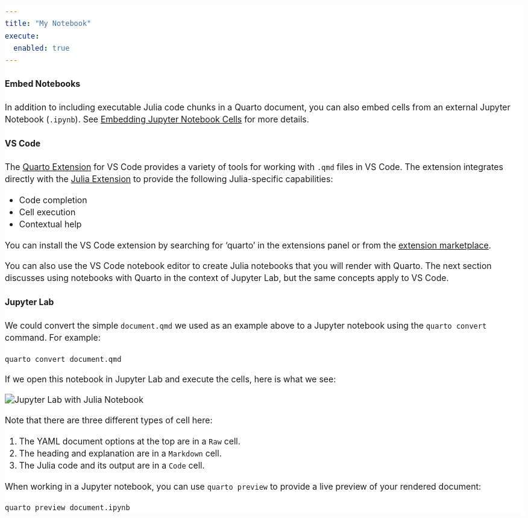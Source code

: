 ```yaml
---
title: "My Notebook"
execute:
  enabled: true
---
```

#### Embed Notebooks

In addition to including executable Julia code chunks in a Quarto document, you can also embed cells from an external Jupyter Notebook (`.ipynb`). See [Embedding Jupyter Notebook Cells](https://quarto.org/docs/authoring/notebook-embed.html) for more details.

#### VS Code

The [Quarto Extension](https://marketplace.visualstudio.com/items?itemName=quarto.quarto) for VS Code provides a variety of tools for working with `.qmd` files in VS Code. The extension integrates directly with the [Julia Extension](https://marketplace.visualstudio.com/items?itemName=julialang.language-julia) to provide the following Julia-specific capabilities:

*   Code completion
*   Cell execution
*   Contextual help

You can install the VS Code extension by searching for ‘quarto’ in the extensions panel or from the [extension marketplace](https://marketplace.visualstudio.com/items?itemName=quarto.quarto).

You can also use the VS Code notebook editor to create Julia notebooks that you will render with Quarto. The next section discusses using notebooks with Quarto in the context of Jupyter Lab, but the same concepts apply to VS Code.

#### Jupyter Lab

We could convert the simple `document.qmd` we used as an example above to a Jupyter notebook using the `quarto convert` command. For example:

```bash
quarto convert document.qmd
```

If we open this notebook in Jupyter Lab and execute the cells, here is what we see:

![Jupyter Lab with Julia Notebook](https://quarto.org/docs/computations/images/julia-jupyterlab.png)

Note that there are three different types of cell here:

1.  The YAML document options at the top are in a `Raw` cell.
2.  The heading and explanation are in a `Markdown` cell.
3.  The Julia code and its output are in a `Code` cell.

When working in a Jupyter notebook, you can use `quarto preview` to provide a live preview of your rendered document:

```bash
quarto preview document.ipynb
```
